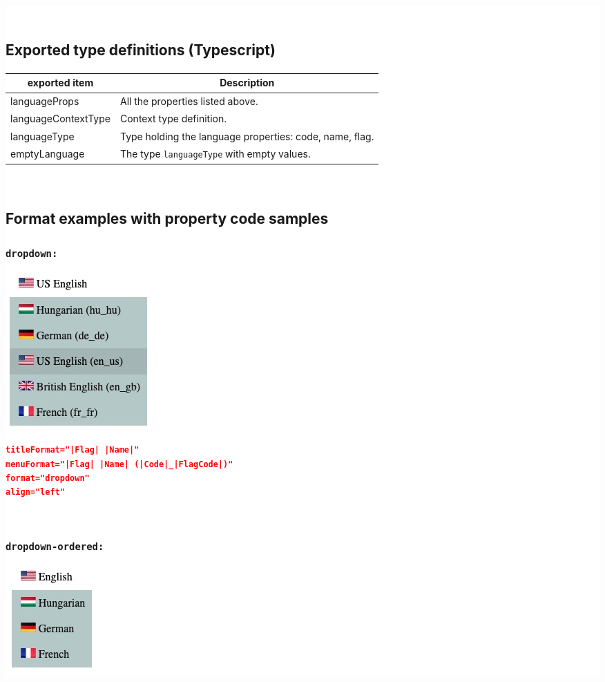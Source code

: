 <br>

## __Exported type definitions (Typescript)__

|exported item|Description|
|---|---|
|languageProps|All the properties listed above.|
|languageContextType|Context type definition.|
|languageType|Type holding the language properties: code, name, flag.|
|emptyLanguage|The type `languageType` with empty values.|


<br>

## __Format examples with property code samples__

### __`dropdown:`__

![Dropdown](../example_images/dropdown.jpg)

```JSON
titleFormat="|Flag| |Name|"
menuFormat="|Flag| |Name| (|Code|_|FlagCode|)"
format="dropdown"
align="left"
```

<br>

### __`dropdown-ordered:`__

![dropdown-ordered](../example_images/dropdown-ordered.jpg)
